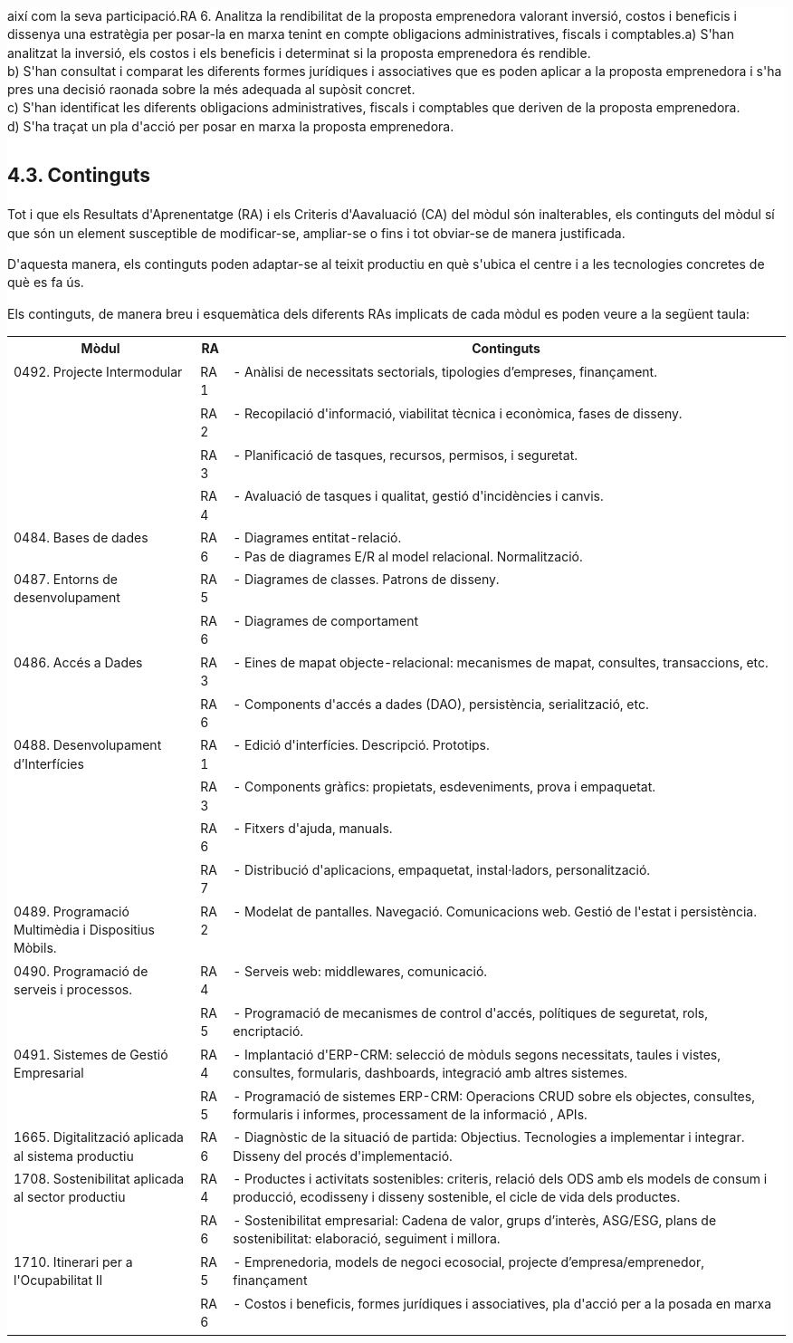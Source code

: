 així com la seva participació.</td></tr><tr><td>RA 6. Analitza la rendibilitat de la proposta emprenedora valorant inversió, costos i beneficis i dissenya una estratègia per posar-la en marxa tenint en compte obligacions administratives, fiscals i comptables.</td><td>a) S'han analitzat la inversió, els costos i els beneficis i determinat si la proposta emprenedora és rendible.<br/>b) S'han consultat i comparat les diferents formes jurídiques i associatives que es poden aplicar a la proposta emprenedora i s'ha pres una decisió raonada sobre la més adequada al supòsit concret.<br/>c) S'han identificat les diferents obligacions administratives, fiscals i comptables que deriven de la proposta emprenedora.<br/>d) S'ha traçat un pla d'acció per posar en marxa la proposta emprenedora.</td></tr></table>


## 4.3. Continguts

Tot i que els Resultats d'Aprenentatge (RA) i els Criteris d'Aavaluació (CA) del mòdul són inalterables, els continguts del mòdul sí que són un element susceptible de modificar-se, ampliar-se o fins i tot obviar-se de manera justificada.

D'aquesta manera, els continguts poden adaptar-se al teixit productiu en què s'ubica el centre i a les tecnologies concretes de què es fa ús. 

Els continguts, de manera breu i esquemàtica dels diferents RAs implicats de cada mòdul es poden veure a la següent taula:

<?xml version="1.0"?>
<table><tr><th>Mòdul</th><th>RA</th><th>Continguts</th></tr><tr><td colspan="1" rowspan="4">0492. Projecte Intermodular</td><td>RA1</td><td>- Anàlisi de necessitats sectorials, tipologies d’empreses, finançament.</td></tr><tr><td>RA2</td><td>- Recopilació d'informació, viabilitat tècnica i econòmica, fases de disseny.</td></tr><tr><td>RA3</td><td>- Planificació de tasques, recursos, permisos, i seguretat.</td></tr><tr><td>RA4</td><td>- Avaluació de tasques i qualitat, gestió d'incidències i canvis.</td></tr><tr><td>0484. Bases de dades</td><td>RA6</td><td>- Diagrames entitat-relació.<br/>- Pas de diagrames E/R al model relacional. Normalització.</td></tr><tr><td colspan="1" rowspan="2">0487. Entorns de desenvolupament</td><td>RA5</td><td>- Diagrames de classes. Patrons de disseny.</td></tr><tr><td>RA6</td><td>- Diagrames de comportament</td></tr><tr><td colspan="1" rowspan="2">0486. Accés a Dades</td><td>RA3</td><td>- Eines de mapat objecte-relacional: mecanismes de mapat, consultes, transaccions, etc.</td></tr><tr><td>RA6</td><td>- Components d'accés a dades (DAO), persistència, serialització, etc.</td></tr><tr><td colspan="1" rowspan="4">0488. Desenvolupament d’Interfícies</td><td>RA1</td><td>- Edició d'interfícies. Descripció. Prototips. </td></tr><tr><td>RA3</td><td>- Components gràfics: propietats, esdeveniments, prova i empaquetat.</td></tr><tr><td>RA6</td><td>- Fitxers d'ajuda, manuals.</td></tr><tr><td>RA7</td><td>- Distribució d'aplicacions, empaquetat, instal·ladors, personalització.</td></tr><tr><td>0489. Programació Multimèdia i Dispositius Mòbils.</td><td>RA2</td><td>- Modelat de pantalles. Navegació. Comunicacions web. Gestió de l'estat i persistència. </td></tr><tr><td colspan="1" rowspan="2">0490. Programació de serveis i processos.</td><td>RA4</td><td>- Serveis web: middlewares, comunicació. </td></tr><tr><td>RA5</td><td>- Programació de mecanismes de control d'accés, polítiques de seguretat, rols, encriptació.</td></tr><tr><td colspan="1" rowspan="2">0491. Sistemes de Gestió Empresarial</td><td>RA4</td><td>- Implantació d'ERP-CRM: selecció de mòduls segons necessitats, taules i vistes, consultes, formularis, dashboards, integració amb altres sistemes.</td></tr><tr><td>RA5</td><td>- Programació de sistemes ERP-CRM: Operacions CRUD sobre els objectes, consultes, formularis i informes, processament de la informació , APIs.</td></tr><tr><td>1665. Digitalització aplicada al sistema productiu</td><td>RA6</td><td>- Diagnòstic de la situació de partida: Objectius. Tecnologies a implementar i integrar. Disseny del procés d'implementació.</td></tr><tr><td colspan="1" rowspan="2">1708. Sostenibilitat aplicada al sector productiu</td><td>RA4</td><td>- Productes i activitats sostenibles: criteris, relació dels ODS amb els models de consum i producció, ecodisseny i disseny sostenible, el cicle de vida dels productes.</td></tr><tr><td>RA6</td><td>- Sostenibilitat empresarial: Cadena de valor, grups d’interès, ASG/ESG, plans de sostenibilitat: elaboració, seguiment i millora.</td></tr><tr><td colspan="1" rowspan="2">1710. Itinerari per a l'Ocupabilitat II</td><td>RA5</td><td>- Emprenedoria, models de negoci ecosocial, projecte d’empresa/emprenedor, finançament</td></tr><tr><td>RA 6</td><td>- Costos i beneficis, formes jurídiques i associatives, pla d'acció per a la posada en marxa </td></tr></table>
